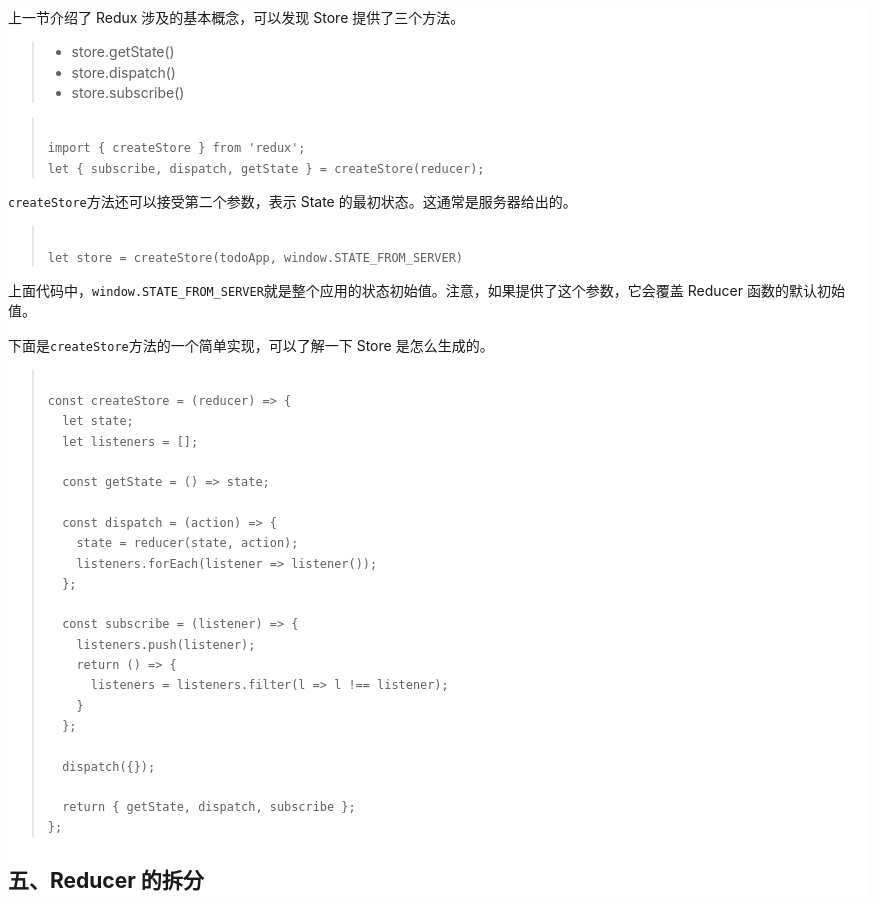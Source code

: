上一节介绍了 Redux 涉及的基本概念，可以发现 Store 提供了三个方法。

> *   store.getState()
> *   store.dispatch()
> *   store.subscribe()

> ```
> 
> import { createStore } from 'redux';
> let { subscribe, dispatch, getState } = createStore(reducer);
> 
> ```

`createStore`方法还可以接受第二个参数，表示 State 的最初状态。这通常是服务器给出的。

> ```
> 
> let store = createStore(todoApp, window.STATE_FROM_SERVER)
> 
> ```

上面代码中，`window.STATE_FROM_SERVER`就是整个应用的状态初始值。注意，如果提供了这个参数，它会覆盖 Reducer 函数的默认初始值。

下面是`createStore`方法的一个简单实现，可以了解一下 Store 是怎么生成的。

> ```
> 
> const createStore = (reducer) => {
>   let state;
>   let listeners = [];
> 
>   const getState = () => state;
> 
>   const dispatch = (action) => {
>     state = reducer(state, action);
>     listeners.forEach(listener => listener());
>   };
> 
>   const subscribe = (listener) => {
>     listeners.push(listener);
>     return () => {
>       listeners = listeners.filter(l => l !== listener);
>     }
>   };
> 
>   dispatch({});
> 
>   return { getState, dispatch, subscribe };
> };
> 
> ```

## 五、Reducer 的拆分
